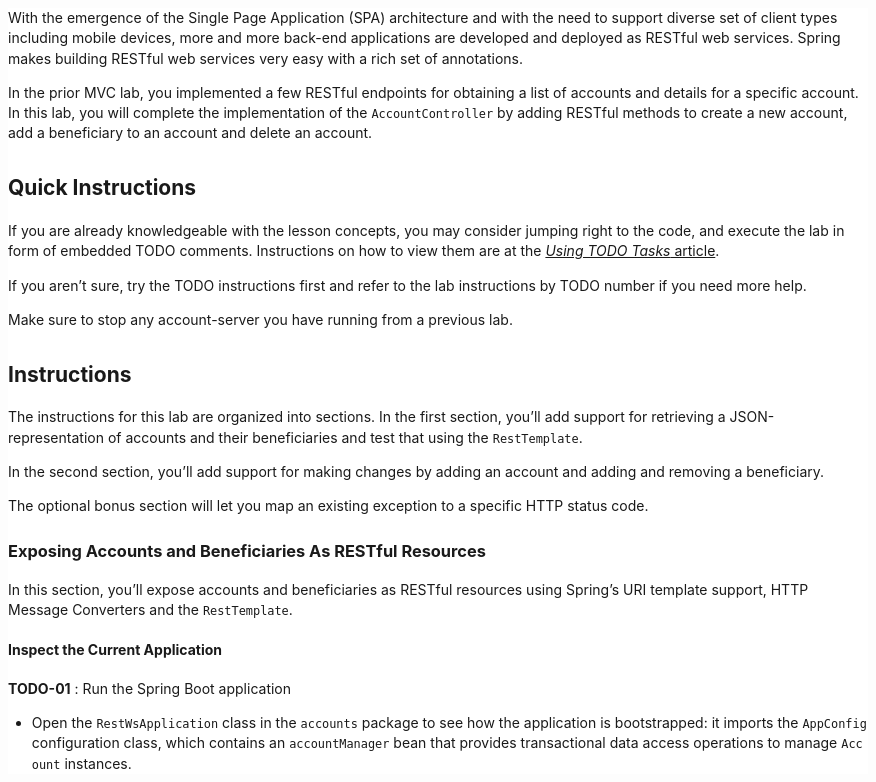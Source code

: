 With the emergence of the Single Page Application (SPA) architecture
and with the need to support diverse set of client types including
mobile devices, more and more back-end applications are developed
and deployed as RESTful web services.
Spring makes building RESTful web services very easy with a rich set of
annotations.

In the prior MVC lab, you implemented a few RESTful endpoints for
obtaining a list of accounts and details for a specific account.
In this lab, you will complete the implementation of the
`AccountController` by adding RESTful methods to create a new account,
add a beneficiary to an account and delete an account.

## Quick Instructions

If you are already knowledgeable with the lesson concepts, you may
consider jumping right to the code, and execute the lab in form of
embedded TODO comments.
Instructions on how to view them are at the
[_Using TODO Tasks_ article](/spring-dev-tools-configuring-todos).

If you aren’t sure, try the TODO instructions first and refer to the
lab instructions by TODO number if you need more help.

Make sure to stop any account-server you have running from a previous
lab.

## Instructions

The instructions for this lab are organized into sections.
In the first section, you’ll add support for retrieving a
JSON-representation of accounts and their beneficiaries
and test that using the `RestTemplate`.

In the second section, you’ll add support for making changes
by adding an account and adding and removing a beneficiary.

The optional bonus section will let you map an existing
exception to a specific HTTP status code.

### Exposing Accounts and Beneficiaries As RESTful Resources

In this section, you’ll expose accounts and beneficiaries as RESTful
resources using Spring’s URI template support, HTTP Message Converters
and the `RestTemplate`.

#### Inspect the Current Application

**TODO-01** : Run the Spring Boot application

- Open the `RestWsApplication` class in the `accounts`
  package to see how the application is bootstrapped:
  it imports the `AppConfig` configuration class, which contains an
  `accountManager` bean that provides transactional data access
  operations to manage `Account` instances.
